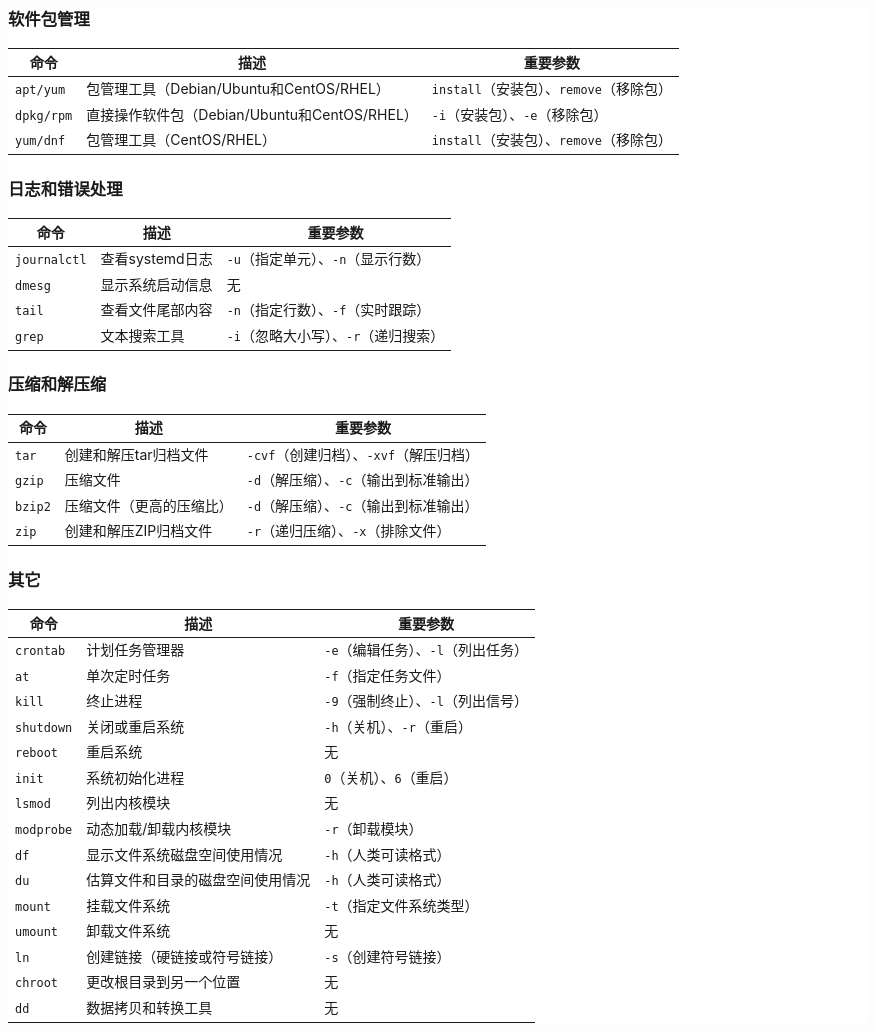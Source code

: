 ### 软件包管理

| 命令 | 描述| 重要参数 |
| --- | --- | --- |
| `apt/yum` | 包管理工具（Debian/Ubuntu和CentOS/RHEL） | `install`（安装包）、`remove`（移除包） |
| `dpkg/rpm` | 直接操作软件包（Debian/Ubuntu和CentOS/RHEL） | `-i`（安装包）、`-e`（移除包） |
| `yum/dnf` | 包管理工具（CentOS/RHEL） | `install`（安装包）、`remove`（移除包） |

### 日志和错误处理

| 命令 | 描述 | 重要参数 |
| --- | --- | --- |
| `journalctl` | 查看systemd日志 | `-u`（指定单元）、`-n`（显示行数） |
| `dmesg` | 显示系统启动信息 | 无 |
| `tail` | 查看文件尾部内容 | `-n`（指定行数）、`-f`（实时跟踪） |
| `grep` | 文本搜索工具 | `-i`（忽略大小写）、`-r`（递归搜索） |

### 压缩和解压缩

| 命令 | 描述 | 重要参数 |
| --- | --- | --- |
| `tar` | 创建和解压tar归档文件 | `-cvf`（创建归档）、`-xvf`（解压归档） |
| `gzip` | 压缩文件 | `-d`（解压缩）、`-c`（输出到标准输出） |
| `bzip2` | 压缩文件（更高的压缩比） | `-d`（解压缩）、`-c`（输出到标准输出） |
| `zip` | 创建和解压ZIP归档文件 | `-r`（递归压缩）、`-x`（排除文件） |


### 其它 

| 命令 | 描述 | 重要参数 |
| --- | --- | --- |
| `crontab` | 计划任务管理器 | `-e`（编辑任务）、`-l`（列出任务） |
| `at` | 单次定时任务 | `-f`（指定任务文件） |
| `kill` | 终止进程 | `-9`（强制终止）、`-l`（列出信号） |
| `shutdown` | 关闭或重启系统 | `-h`（关机）、`-r`（重启） |
| `reboot` | 重启系统 | 无 |
| `init` | 系统初始化进程 | `0`（关机）、`6`（重启） |
| `lsmod` | 列出内核模块 | 无 |
| `modprobe` | 动态加载/卸载内核模块 | `-r`（卸载模块） |
| `df` | 显示文件系统磁盘空间使用情况 | `-h`（人类可读格式） |
| `du` | 估算文件和目录的磁盘空间使用情况 | `-h`（人类可读格式） |
| `mount` | 挂载文件系统 | `-t`（指定文件系统类型） |
| `umount` | 卸载文件系统 | 无 |
| `ln` | 创建链接（硬链接或符号链接） | `-s`（创建符号链接） |
| `chroot` | 更改根目录到另一个位置 | 无 |
| `dd` | 数据拷贝和转换工具 | 无 |